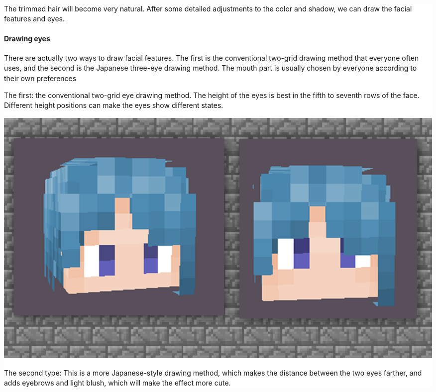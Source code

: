 The trimmed hair will become very natural. After some detailed adjustments to the color and shadow, we can draw the facial features and eyes. 

#### Drawing eyes 

There are actually two ways to draw facial features. The first is the conventional two-grid drawing method that everyone often uses, and the second is the Japanese three-eye drawing method. The mouth part is usually chosen by everyone according to their own preferences 

The first: the conventional two-grid eye drawing method. The height of the eyes is best in the fifth to seventh rows of the face. Different height positions can make the eyes show different states. 

![](./images/3_34.png) 

The second type: This is a more Japanese-style drawing method, which makes the distance between the two eyes farther, and adds eyebrows and light blush, which will make the effect more cute. 
